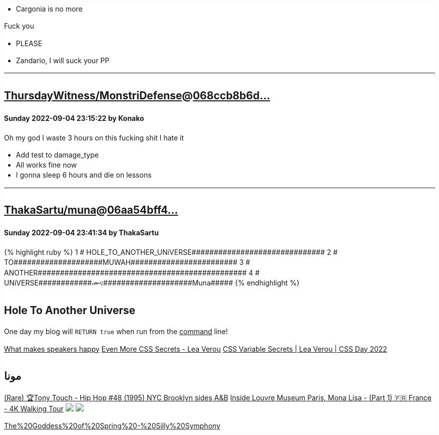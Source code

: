* Cargonia is no more

Fuck you

* PLEASE

* Zandario, I will suck your PP

---
## [ThursdayWitness/MonstriDefense](https://github.com/ThursdayWitness/MonstriDefense)@[068ccb8b6d...](https://github.com/ThursdayWitness/MonstriDefense/commit/068ccb8b6de6c2c69ae94bd0e835b68f4847d238)
#### Sunday 2022-09-04 23:15:22 by Konako

Oh my god I waste 3 hours on this fucking shit I hate it
- Add test to damage_type
- All works fine now
- I gonna sleep 6 hours and die on lessons

---
## [ThakaSartu/muna](https://github.com/ThakaSartu/muna)@[06aa54bff4...](https://github.com/ThakaSartu/muna/commit/06aa54bff4ebdfce999cdf38b11ac227a38d81a0)
#### Sunday 2022-09-04 23:41:34 by ThakaSartu

 {% highlight ruby %}
1 # HOLE_TO_ANOTHER_UNiVERSE##############################
2 # TO####################MUWAH########################
3 # ANOTHER###############################################
4 # UNiVERSE############ሙና####################Muna#####
{% endhighlight %}

## Hole To Another Universe
One day my blog will `RETURN true` when run from the [command](https://youtu.be/EDuvO_Qpk2s) line!

[What makes speakers happy](https://lea.verou.me/category/thoughts/)
[Even More CSS Secrets - Lea Verou](https://www.youtube.com/watch?v=8BXQ3zCihYM)
[CSS Variable Secrets | Lea Verou | CSS Day 2022](https://www.youtube.com/watch?v=ZuZizqDF4q8)
##  مونا
[(Rare) 🏆Tony Touch - Hip Hop #48 (1995) NYC Brooklyn sides A&B](https://www.youtube.com/watch?v=_AvRfO7CFcM)
[Inside Louvre Museum Paris, Mona Lisa - (Part 1) 🇫🇷 France - 4K Walking Tour](https://www.youtube.com/watch?v=6vuFh6NNa70)
<IMG src="https://thephotoacademy.com/storage/magazine/444/THE-PHOTO-ACADEMY-courses-nature-7.jpg">
<IMG src="https://i.pinimg.com/originals/82/38/43/82384346f772edf917ad61370552b14e.gif">

[The%20Goddess%20of%20Spring%20-%20Silly%20Symphony](https://www.youtube.com/watch?v=pBo8NOarYMo)
